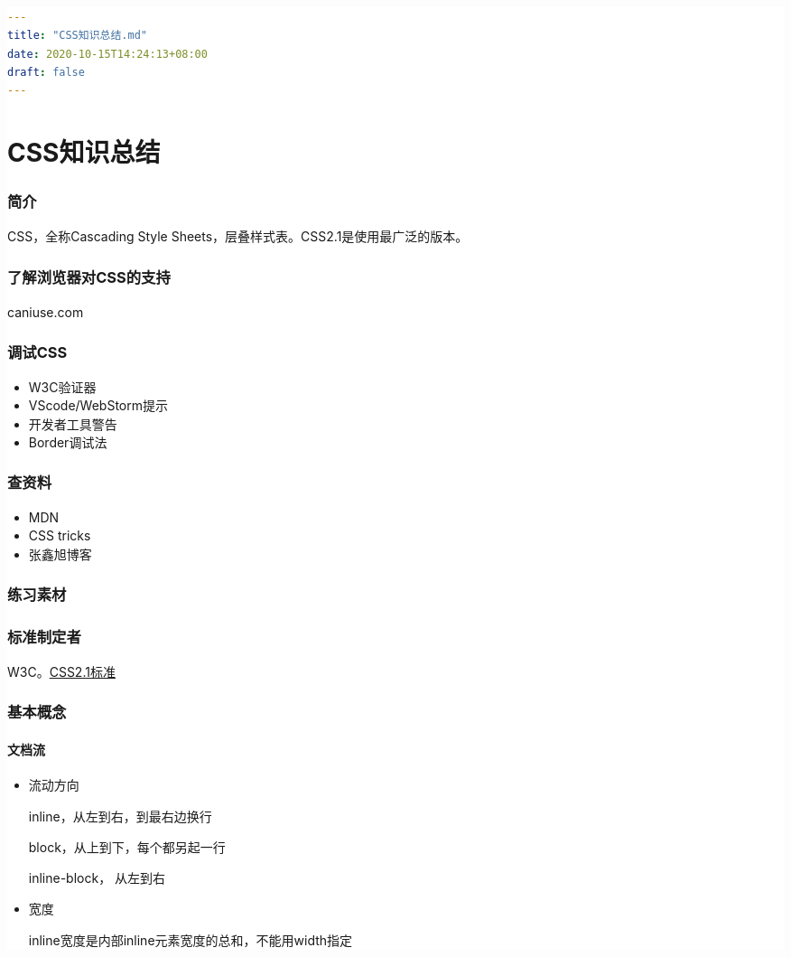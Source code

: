 ```yaml
---
title: "CSS知识总结.md"
date: 2020-10-15T14:24:13+08:00
draft: false
---
```


# CSS知识总结

### 简介

CSS，全称Cascading Style Sheets，层叠样式表。CSS2.1是使用最广泛的版本。

### 了解浏览器对CSS的支持

caniuse.com

### 调试CSS

* W3C验证器
* VScode/WebStorm提示
* 开发者工具警告
* Border调试法

### 查资料

* MDN
* CSS tricks
* 张鑫旭博客

### 练习素材



### 标准制定者

W3C。[CSS2.1标准](http://www.ayqy.net/doc/css2-1/cover.html)

### 基本概念

#### 文档流

* 流动方向

  inline，从左到右，到最右边换行

  block，从上到下，每个都另起一行

  inline-block， 从左到右

* 宽度

  inline宽度是内部inline元素宽度的总和，不能用width指定
